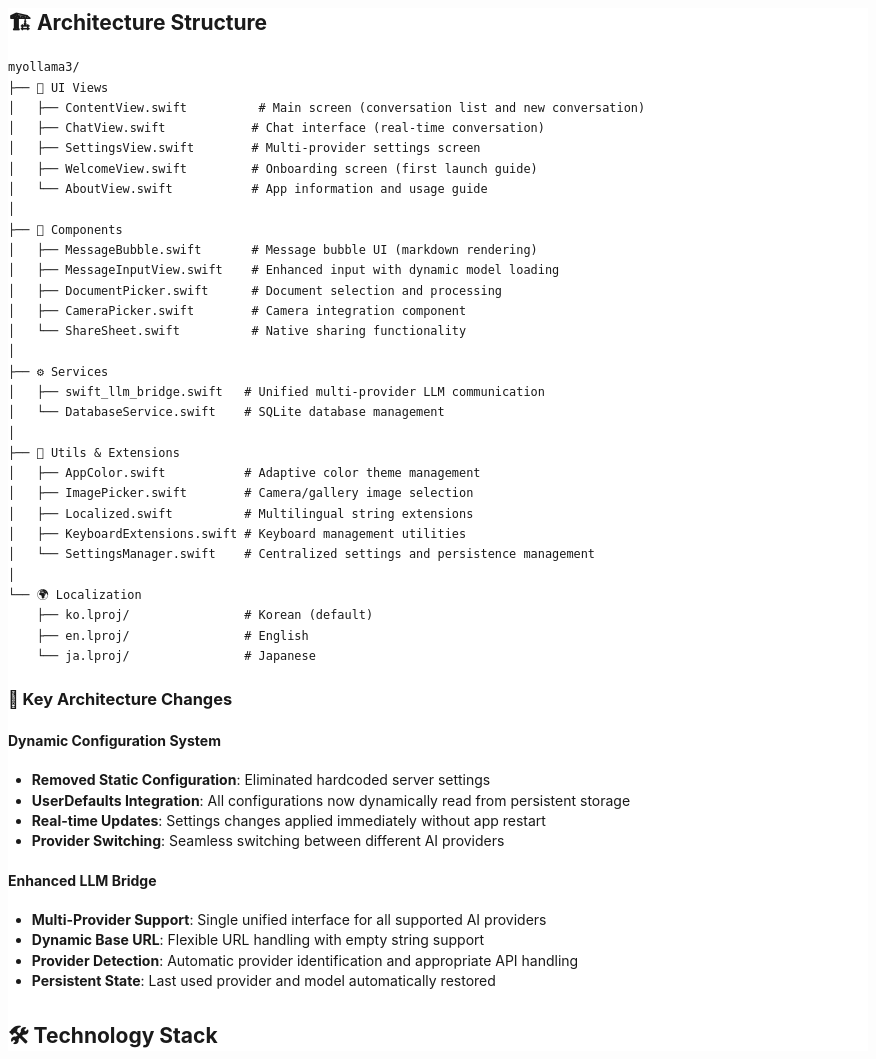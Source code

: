 ## 🏗️ Architecture Structure

```
myollama3/
├── 📱 UI Views
│   ├── ContentView.swift          # Main screen (conversation list and new conversation)
│   ├── ChatView.swift            # Chat interface (real-time conversation)
│   ├── SettingsView.swift        # Multi-provider settings screen
│   ├── WelcomeView.swift         # Onboarding screen (first launch guide)
│   └── AboutView.swift           # App information and usage guide
│
├── 🧩 Components
│   ├── MessageBubble.swift       # Message bubble UI (markdown rendering)
│   ├── MessageInputView.swift    # Enhanced input with dynamic model loading
│   ├── DocumentPicker.swift      # Document selection and processing
│   ├── CameraPicker.swift        # Camera integration component
│   └── ShareSheet.swift          # Native sharing functionality
│
├── ⚙️ Services
│   ├── swift_llm_bridge.swift   # Unified multi-provider LLM communication
│   └── DatabaseService.swift    # SQLite database management
│
├── 🔧 Utils & Extensions
│   ├── AppColor.swift           # Adaptive color theme management
│   ├── ImagePicker.swift        # Camera/gallery image selection
│   ├── Localized.swift          # Multilingual string extensions
│   ├── KeyboardExtensions.swift # Keyboard management utilities
│   └── SettingsManager.swift    # Centralized settings and persistence management
│
└── 🌍 Localization
    ├── ko.lproj/                # Korean (default)
    ├── en.lproj/                # English
    └── ja.lproj/                # Japanese
```

### 🔧 Key Architecture Changes

#### Dynamic Configuration System
- **Removed Static Configuration**: Eliminated hardcoded server settings
- **UserDefaults Integration**: All configurations now dynamically read from persistent storage
- **Real-time Updates**: Settings changes applied immediately without app restart
- **Provider Switching**: Seamless switching between different AI providers

#### Enhanced LLM Bridge
- **Multi-Provider Support**: Single unified interface for all supported AI providers
- **Dynamic Base URL**: Flexible URL handling with empty string support
- **Provider Detection**: Automatic provider identification and appropriate API handling
- **Persistent State**: Last used provider and model automatically restored

## 🛠️ Technology Stack
